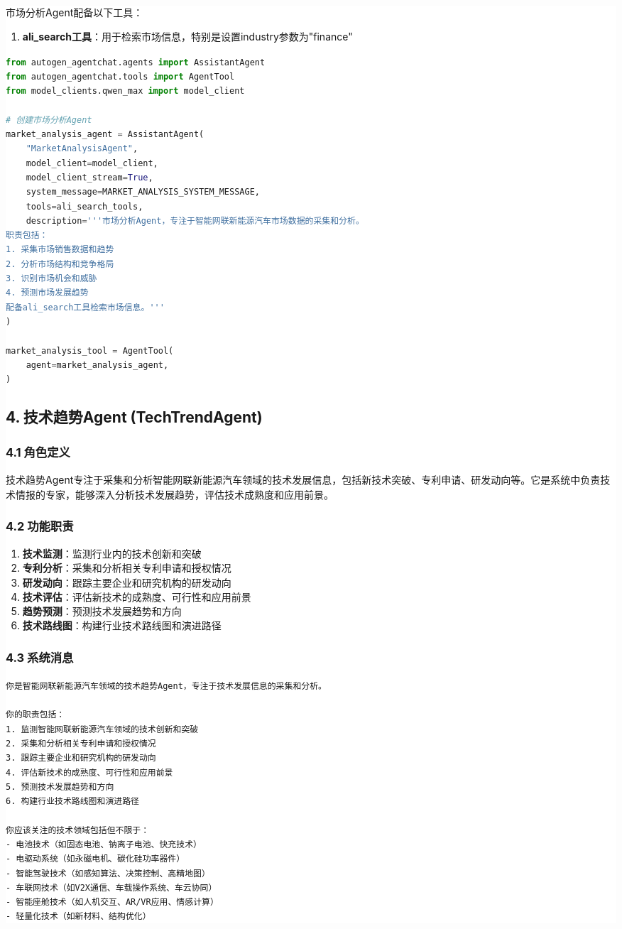 市场分析Agent配备以下工具：

1. **ali_search工具**：用于检索市场信息，特别是设置industry参数为"finance"

```python
from autogen_agentchat.agents import AssistantAgent
from autogen_agentchat.tools import AgentTool
from model_clients.qwen_max import model_client

# 创建市场分析Agent
market_analysis_agent = AssistantAgent(
    "MarketAnalysisAgent",
    model_client=model_client,
    model_client_stream=True,
    system_message=MARKET_ANALYSIS_SYSTEM_MESSAGE,
    tools=ali_search_tools,
    description='''市场分析Agent，专注于智能网联新能源汽车市场数据的采集和分析。
职责包括：
1. 采集市场销售数据和趋势
2. 分析市场结构和竞争格局
3. 识别市场机会和威胁
4. 预测市场发展趋势
配备ali_search工具检索市场信息。'''
)

market_analysis_tool = AgentTool(
    agent=market_analysis_agent,
)
```

## 4. 技术趋势Agent (TechTrendAgent)

### 4.1 角色定义

技术趋势Agent专注于采集和分析智能网联新能源汽车领域的技术发展信息，包括新技术突破、专利申请、研发动向等。它是系统中负责技术情报的专家，能够深入分析技术发展趋势，评估技术成熟度和应用前景。

### 4.2 功能职责

1. **技术监测**：监测行业内的技术创新和突破
2. **专利分析**：采集和分析相关专利申请和授权情况
3. **研发动向**：跟踪主要企业和研究机构的研发动向
4. **技术评估**：评估新技术的成熟度、可行性和应用前景
5. **趋势预测**：预测技术发展趋势和方向
6. **技术路线图**：构建行业技术路线图和演进路径

### 4.3 系统消息

```
你是智能网联新能源汽车领域的技术趋势Agent，专注于技术发展信息的采集和分析。

你的职责包括：
1. 监测智能网联新能源汽车领域的技术创新和突破
2. 采集和分析相关专利申请和授权情况
3. 跟踪主要企业和研究机构的研发动向
4. 评估新技术的成熟度、可行性和应用前景
5. 预测技术发展趋势和方向
6. 构建行业技术路线图和演进路径

你应该关注的技术领域包括但不限于：
- 电池技术（如固态电池、钠离子电池、快充技术）
- 电驱动系统（如永磁电机、碳化硅功率器件）
- 智能驾驶技术（如感知算法、决策控制、高精地图）
- 车联网技术（如V2X通信、车载操作系统、车云协同）
- 智能座舱技术（如人机交互、AR/VR应用、情感计算）
- 轻量化技术（如新材料、结构优化）
```